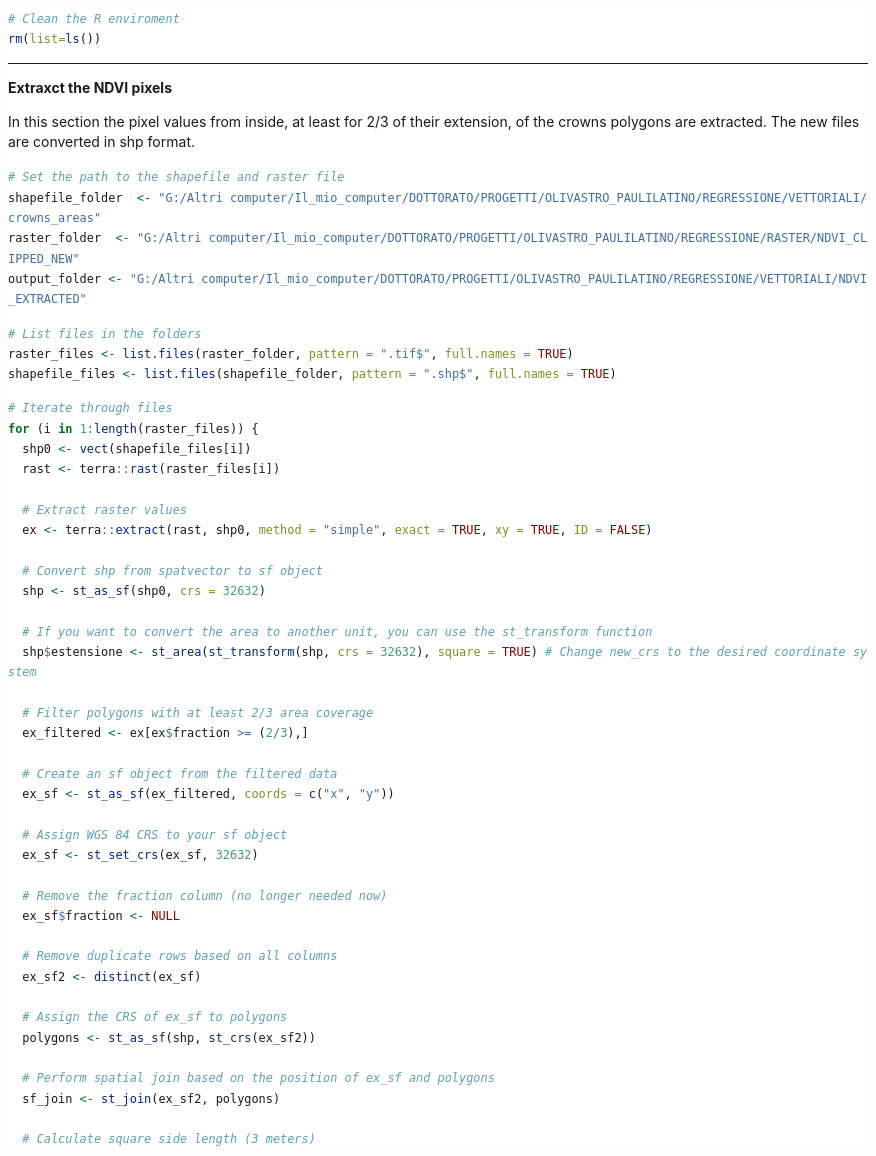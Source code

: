 ``` r
# Clean the R enviroment
rm(list=ls())
```

------------------------------------------------------------------------

**Extraxct the NDVI pixels**

In this section the pixel values from inside, at least for 2/3 of their
extension, of the crowns polygons are extracted. The new files are
converted in shp format.

``` r
# Set the path to the shapefile and raster file
shapefile_folder  <- "G:/Altri computer/Il_mio_computer/DOTTORATO/PROGETTI/OLIVASTRO_PAULILATINO/REGRESSIONE/VETTORIALI/crowns_areas"
raster_folder  <- "G:/Altri computer/Il_mio_computer/DOTTORATO/PROGETTI/OLIVASTRO_PAULILATINO/REGRESSIONE/RASTER/NDVI_CLIPPED_NEW"
output_folder <- "G:/Altri computer/Il_mio_computer/DOTTORATO/PROGETTI/OLIVASTRO_PAULILATINO/REGRESSIONE/VETTORIALI/NDVI_EXTRACTED"
```

``` r
# List files in the folders
raster_files <- list.files(raster_folder, pattern = ".tif$", full.names = TRUE)
shapefile_files <- list.files(shapefile_folder, pattern = ".shp$", full.names = TRUE)
```

``` r
# Iterate through files
for (i in 1:length(raster_files)) {
  shp0 <- vect(shapefile_files[i])
  rast <- terra::rast(raster_files[i])

  # Extract raster values
  ex <- terra::extract(rast, shp0, method = "simple", exact = TRUE, xy = TRUE, ID = FALSE)
  
  # Convert shp from spatvector to sf object
  shp <- st_as_sf(shp0, crs = 32632)

  # If you want to convert the area to another unit, you can use the st_transform function
  shp$estensione <- st_area(st_transform(shp, crs = 32632), square = TRUE) # Change new_crs to the desired coordinate system

  # Filter polygons with at least 2/3 area coverage
  ex_filtered <- ex[ex$fraction >= (2/3),]

  # Create an sf object from the filtered data
  ex_sf <- st_as_sf(ex_filtered, coords = c("x", "y"))

  # Assign WGS 84 CRS to your sf object
  ex_sf <- st_set_crs(ex_sf, 32632)

  # Remove the fraction column (no longer needed now)
  ex_sf$fraction <- NULL

  # Remove duplicate rows based on all columns
  ex_sf2 <- distinct(ex_sf)

  # Assign the CRS of ex_sf to polygons
  polygons <- st_as_sf(shp, st_crs(ex_sf2))

  # Perform spatial join based on the position of ex_sf and polygons
  sf_join <- st_join(ex_sf2, polygons)

  # Calculate square side length (3 meters)
```
